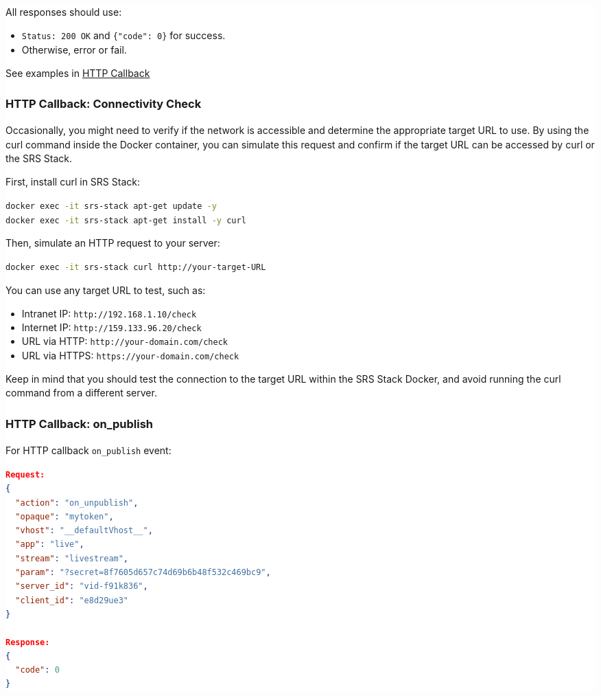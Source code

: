 All responses should use:

* `Status: 200 OK` and `{"code": 0}` for success.
* Otherwise, error or fail.

See examples in [HTTP Callback](/docs/v6/doc/http-callback#go-example)

### HTTP Callback: Connectivity Check

Occasionally, you might need to verify if the network is accessible and determine the appropriate target URL to 
use. By using the curl command inside the Docker container, you can simulate this request and confirm if the 
target URL can be accessed by curl or the SRS Stack.

First, install curl in SRS Stack:

```bash
docker exec -it srs-stack apt-get update -y
docker exec -it srs-stack apt-get install -y curl
```

Then, simulate an HTTP request to your server:

```bash
docker exec -it srs-stack curl http://your-target-URL
```

You can use any target URL to test, such as:

* Intranet IP: `http://192.168.1.10/check`
* Internet IP: `http://159.133.96.20/check`
* URL via HTTP: `http://your-domain.com/check`
* URL via HTTPS: `https://your-domain.com/check`

Keep in mind that you should test the connection to the target URL within the SRS Stack Docker, and avoid 
running the curl command from a different server.

### HTTP Callback: on_publish

For HTTP callback `on_publish` event:

```json
Request:
{
  "action": "on_unpublish",
  "opaque": "mytoken",
  "vhost": "__defaultVhost__",
  "app": "live",
  "stream": "livestream",
  "param": "?secret=8f7605d657c74d69b6b48f532c469bc9",
  "server_id": "vid-f91k836",
  "client_id": "e8d29ue3"
}

Response:
{
  "code": 0
}
```
